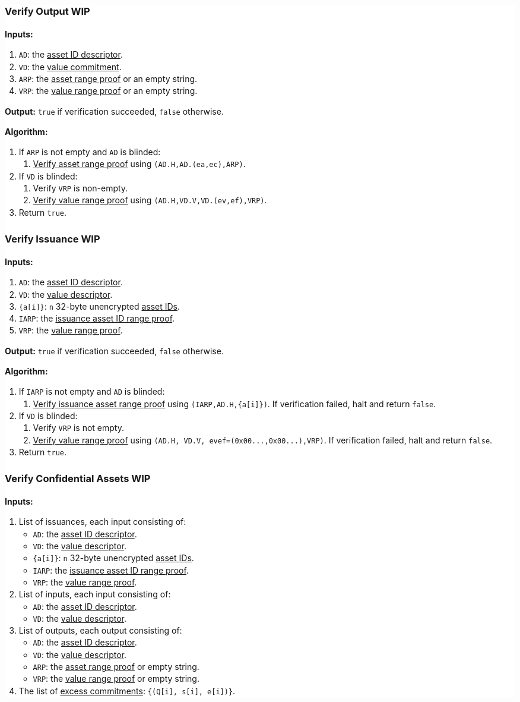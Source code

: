 ### Verify Output WIP

**Inputs:**

1. `AD`: the [asset ID descriptor](#asset-id-descriptor).
2. `VD`: the [value commitment](#value-descriptor).
3. `ARP`: the [asset range proof](#asset-range-proof) or an empty string.
4. `VRP`: the [value range proof](#value-range-proof) or an empty string.

**Output:** `true` if verification succeeded, `false` otherwise.

**Algorithm:**

1. If `ARP` is not empty and `AD` is blinded:
    1. [Verify asset range proof](#verify-asset-range-proof) using `(AD.H,AD.(ea,ec),ARP)`.
2. If `VD` is blinded:
    1. Verify `VRP` is non-empty.
    2. [Verify value range proof](#verify-value-range-proof) using `(AD.H,VD.V,VD.(ev,ef),VRP)`.
3. Return `true`.


### Verify Issuance WIP

**Inputs:**

1. `AD`: the [asset ID descriptor](#asset-id-descriptor).
2. `VD`: the [value descriptor](#value-descriptor).
3. `{a[i]}`: `n` 32-byte unencrypted [asset IDs](data.md#asset-id).
4. `IARP`: the [issuance asset ID range proof](#issuance-asset-range-proof).
5. `VRP`: the [value range proof](#value-range-proof).

**Output:** `true` if verification succeeded, `false` otherwise.

**Algorithm:**

1. If `IARP` is not empty and `AD` is blinded:
    1. [Verify issuance asset range proof](#verify-issuance-asset-range-proof) using `(IARP,AD.H,{a[i]})`. If verification failed, halt and return `false`.
2. If `VD` is blinded:
    1. Verify `VRP` is not empty.
    2. [Verify value range proof](#verify-value-range-proof) using `(AD.H, VD.V, evef=(0x00...,0x00...),VRP)`. If verification failed, halt and return `false`.
3. Return `true`.




### Verify Confidential Assets WIP

**Inputs:**

1. List of issuances, each input consisting of:
    * `AD`: the [asset ID descriptor](#asset-id-descriptor).
    * `VD`: the [value descriptor](#value-descriptor).
    * `{a[i]}`: `n` 32-byte unencrypted [asset IDs](data.md#asset-id).
    * `IARP`: the [issuance asset ID range proof](#issuance-asset-range-proof).
    * `VRP`: the [value range proof](#value-range-proof).
2. List of inputs, each input consisting of:
    * `AD`: the [asset ID descriptor](#asset-id-descriptor).
    * `VD`: the [value descriptor](#value-descriptor).
3. List of outputs, each output consisting of:
    * `AD`: the [asset ID descriptor](#asset-id-descriptor).
    * `VD`: the [value descriptor](#value-descriptor).
    * `ARP`: the [asset range proof](#asset-range-proof) or empty string.
    * `VRP`: the [value range proof](#value-range-proof) or empty string.
4. The list of [excess commitments](#excess-commitment): `{(Q[i], s[i], e[i])}`.
